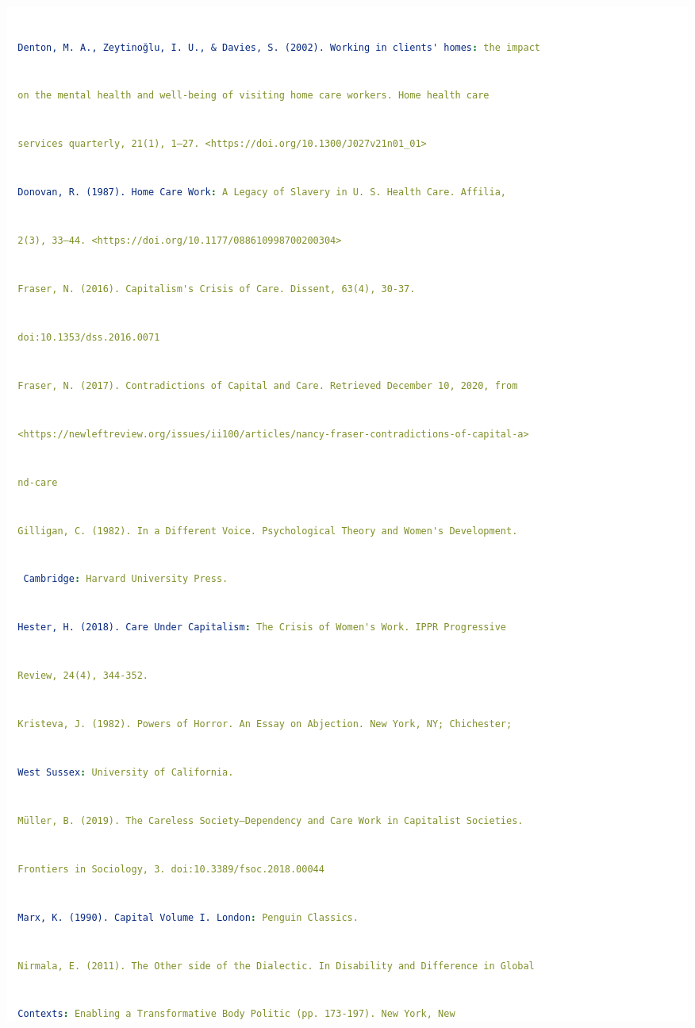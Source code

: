 ```yaml


  Denton, M. A., Zeytinoğlu, I. U., & Davies, S. (2002). Working in clients' homes: the impact 


  on the mental health and well-being of visiting home care workers. Home health care 


  services quarterly, 21(1), 1–27. <https://doi.org/10.1300/J027v21n01_01>


  Donovan, R. (1987). Home Care Work: A Legacy of Slavery in U. S. Health Care. Affilia, 


  2(3), 33–44. <https://doi.org/10.1177/088610998700200304>


  Fraser, N. (2016). Capitalism's Crisis of Care. Dissent, 63(4), 30-37. 


  doi:10.1353/dss.2016.0071


  Fraser, N. (2017). Contradictions of Capital and Care. Retrieved December 10, 2020, from 


  <https://newleftreview.org/issues/ii100/articles/nancy-fraser-contradictions-of-capital-a>


  nd-care


  Gilligan, C. (1982). In a Different Voice. Psychological Theory and Women's Development.


   Cambridge: Harvard University Press.


  Hester, H. (2018). Care Under Capitalism: The Crisis of Women's Work. IPPR Progressive 


  Review, 24(4), 344-352.


  Kristeva, J. (1982). Powers of Horror. An Essay on Abjection. New York, NY; Chichester; 


  West Sussex: University of California.


  Müller, B. (2019). The Careless Society—Dependency and Care Work in Capitalist Societies. 


  Frontiers in Sociology, 3. doi:10.3389/fsoc.2018.00044


  Marx, K. (1990). Capital Volume I. London: Penguin Classics.


  Nirmala, E. (2011). The Other side of the Dialectic. In Disability and Difference in Global 


  Contexts: Enabling a Transformative Body Politic (pp. 173-197). New York, New 
```